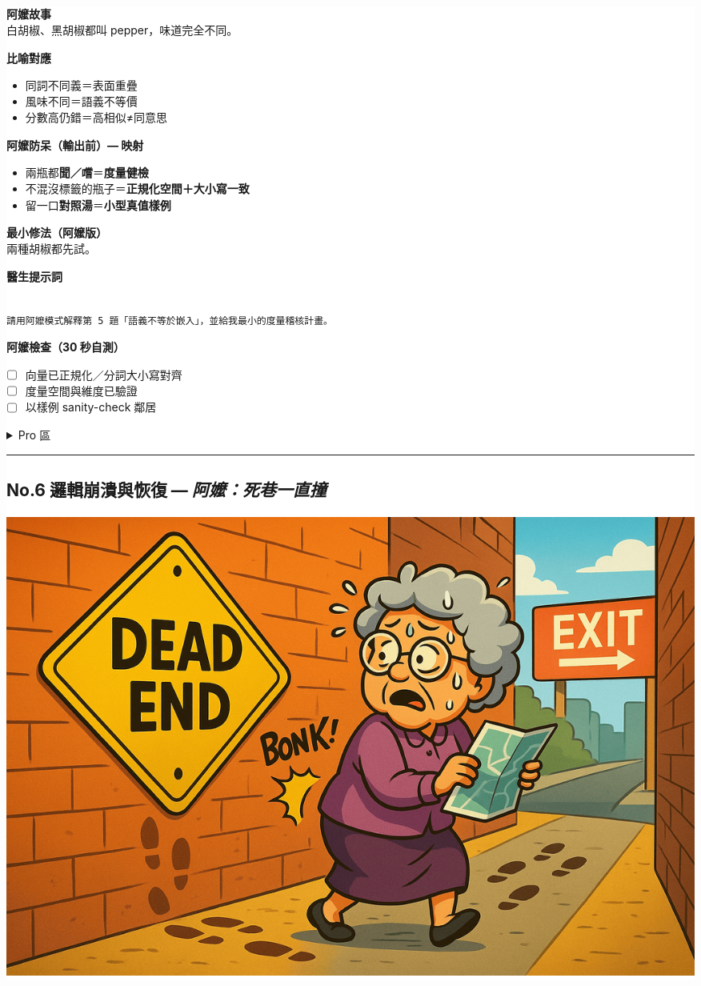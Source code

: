 **阿嬤故事**  
白胡椒、黑胡椒都叫 pepper，味道完全不同。

**比喻對應**
- 同詞不同義＝表面重疊  
- 風味不同＝語義不等價  
- 分數高仍錯＝高相似≠同意思

**阿嬤防呆（輸出前）— 映射**
- 兩瓶都**聞／嚐**＝**度量健檢**  
- 不混沒標籤的瓶子＝**正規化空間＋大小寫一致**  
- 留一口**對照湯**＝**小型真值樣例**

**最小修法（阿嬤版）**  
兩種胡椒都先試。

**醫生提示詞**
```

請用阿嬤模式解釋第 5 題「語義不等於嵌入」，並給我最小的度量稽核計畫。

```

**阿嬤檢查（30 秒自測）**
- [ ] 向量已正規化／分詞大小寫對齊  
- [ ] 度量空間與維度已驗證  
- [ ] 以樣例 sanity-check 鄰居

<details><summary>Pro 區</summary></details>

---

<a id="no06"></a>
## No.6 邏輯崩潰與恢復 — *阿嬤：死巷一直撞*
![No.6 – Logic Collapse & Recovery](images/no06.png)

